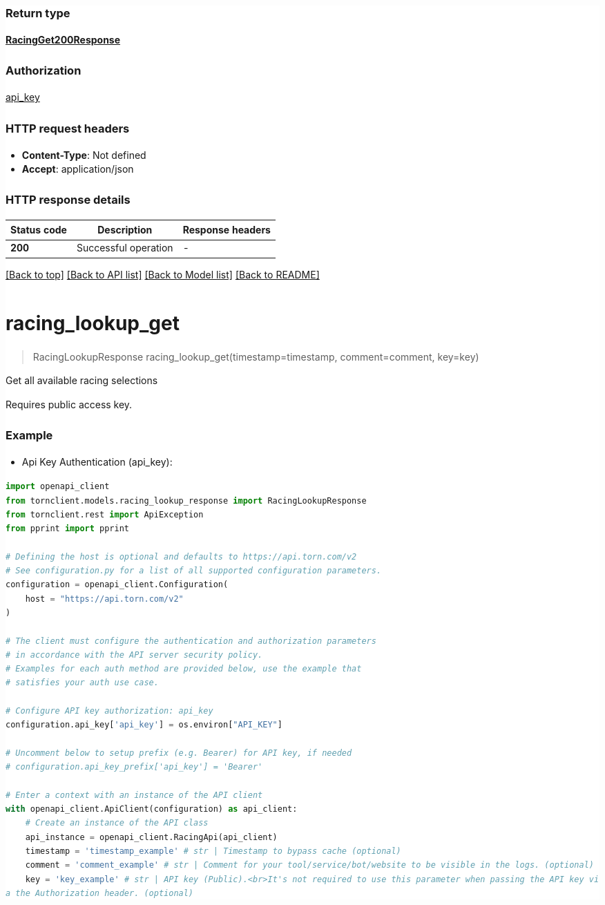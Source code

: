 ### Return type

[**RacingGet200Response**](RacingGet200Response.md)

### Authorization

[api_key](../README.md#api_key)

### HTTP request headers

 - **Content-Type**: Not defined
 - **Accept**: application/json

### HTTP response details

| Status code | Description | Response headers |
|-------------|-------------|------------------|
**200** | Successful operation |  -  |

[[Back to top]](#) [[Back to API list]](../README.md#documentation-for-api-endpoints) [[Back to Model list]](../README.md#documentation-for-models) [[Back to README]](../README.md)

# **racing_lookup_get**
> RacingLookupResponse racing_lookup_get(timestamp=timestamp, comment=comment, key=key)

Get all available racing selections

Requires public access key. <br>

### Example

* Api Key Authentication (api_key):

```python
import openapi_client
from tornclient.models.racing_lookup_response import RacingLookupResponse
from tornclient.rest import ApiException
from pprint import pprint

# Defining the host is optional and defaults to https://api.torn.com/v2
# See configuration.py for a list of all supported configuration parameters.
configuration = openapi_client.Configuration(
    host = "https://api.torn.com/v2"
)

# The client must configure the authentication and authorization parameters
# in accordance with the API server security policy.
# Examples for each auth method are provided below, use the example that
# satisfies your auth use case.

# Configure API key authorization: api_key
configuration.api_key['api_key'] = os.environ["API_KEY"]

# Uncomment below to setup prefix (e.g. Bearer) for API key, if needed
# configuration.api_key_prefix['api_key'] = 'Bearer'

# Enter a context with an instance of the API client
with openapi_client.ApiClient(configuration) as api_client:
    # Create an instance of the API class
    api_instance = openapi_client.RacingApi(api_client)
    timestamp = 'timestamp_example' # str | Timestamp to bypass cache (optional)
    comment = 'comment_example' # str | Comment for your tool/service/bot/website to be visible in the logs. (optional)
    key = 'key_example' # str | API key (Public).<br>It's not required to use this parameter when passing the API key via the Authorization header. (optional)
```